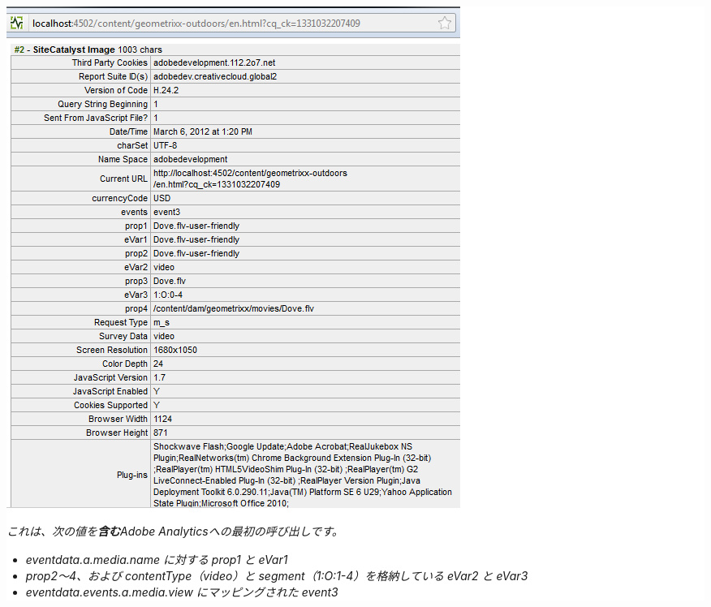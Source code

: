 ![chlimage_1-156](assets/chlimage_1-156.png)

*これは、次の値を&#x200B;**含む**Adobe Analyticsへの最初の呼び出しです。*

* *eventdata.a.media.name に対する prop1 と eVar1*
* *prop2～4、および contentType（video）と segment（1:O:1-4）を格納している eVar2 と eVar3*
* *eventdata.events.a.media.view にマッピングされた event3*
